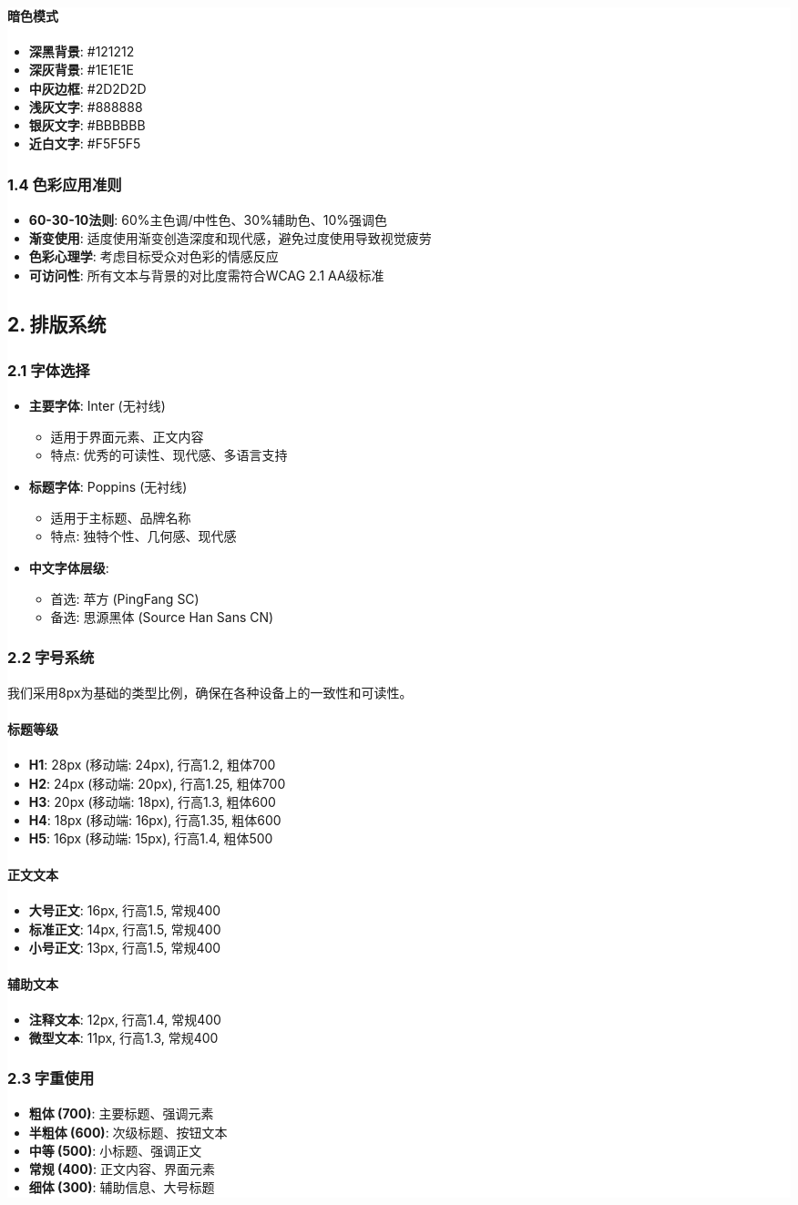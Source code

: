 #### 暗色模式
- **深黑背景**: #121212
- **深灰背景**: #1E1E1E
- **中灰边框**: #2D2D2D
- **浅灰文字**: #888888
- **银灰文字**: #BBBBBB
- **近白文字**: #F5F5F5

### 1.4 色彩应用准则
- **60-30-10法则**: 60%主色调/中性色、30%辅助色、10%强调色
- **渐变使用**: 适度使用渐变创造深度和现代感，避免过度使用导致视觉疲劳
- **色彩心理学**: 考虑目标受众对色彩的情感反应
- **可访问性**: 所有文本与背景的对比度需符合WCAG 2.1 AA级标准

## 2. 排版系统

### 2.1 字体选择
- **主要字体**: Inter (无衬线)
  - 适用于界面元素、正文内容
  - 特点: 优秀的可读性、现代感、多语言支持
  
- **标题字体**: Poppins (无衬线)
  - 适用于主标题、品牌名称
  - 特点: 独特个性、几何感、现代感
  
- **中文字体层级**:
  - 首选: 苹方 (PingFang SC)
  - 备选: 思源黑体 (Source Han Sans CN)

### 2.2 字号系统
我们采用8px为基础的类型比例，确保在各种设备上的一致性和可读性。

#### 标题等级
- **H1**: 28px (移动端: 24px), 行高1.2, 粗体700
- **H2**: 24px (移动端: 20px), 行高1.25, 粗体700
- **H3**: 20px (移动端: 18px), 行高1.3, 粗体600
- **H4**: 18px (移动端: 16px), 行高1.35, 粗体600
- **H5**: 16px (移动端: 15px), 行高1.4, 粗体500

#### 正文文本
- **大号正文**: 16px, 行高1.5, 常规400
- **标准正文**: 14px, 行高1.5, 常规400
- **小号正文**: 13px, 行高1.5, 常规400

#### 辅助文本
- **注释文本**: 12px, 行高1.4, 常规400
- **微型文本**: 11px, 行高1.3, 常规400

### 2.3 字重使用
- **粗体 (700)**: 主要标题、强调元素
- **半粗体 (600)**: 次级标题、按钮文本
- **中等 (500)**: 小标题、强调正文
- **常规 (400)**: 正文内容、界面元素
- **细体 (300)**: 辅助信息、大号标题
